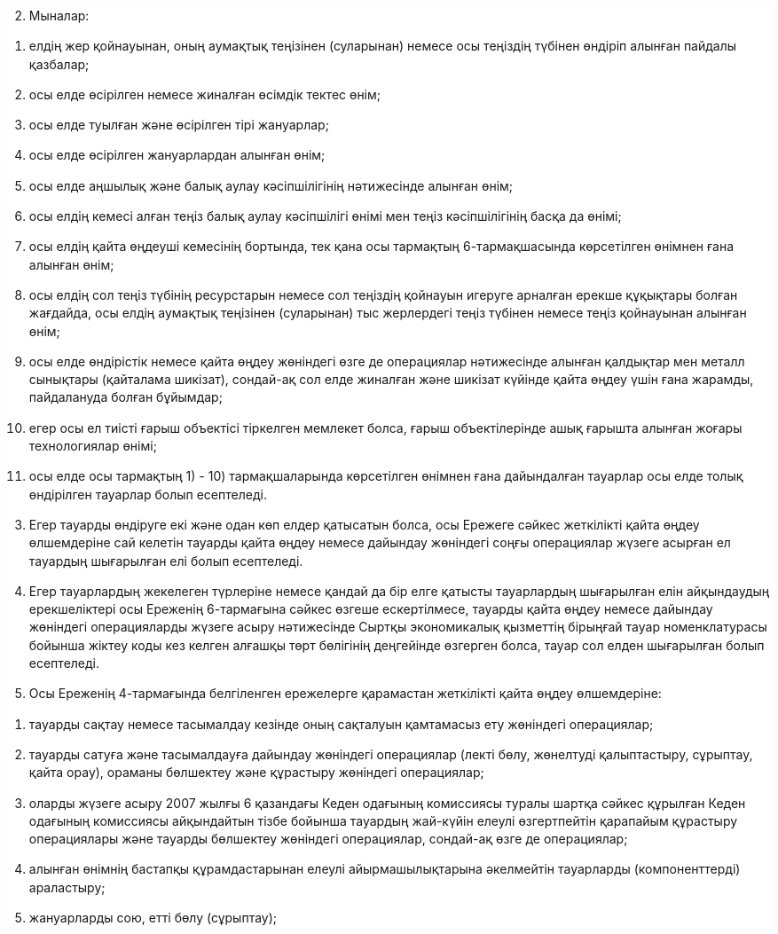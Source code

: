 2. Мыналар:

1) елдің жер қойнауынан, оның аумақтық теңізінен (суларынан) немесе осы теңіздің түбінен өндіріп алынған пайдалы қазбалар;

2) осы елде өсірілген немесе жиналған өсімдік тектес өнім;

3) осы елде туылған және өсірілген тірі жануарлар;

4) осы елде өсірілген жануарлардан алынған өнім;

5) осы елде аңшылық және балық аулау кәсіпшілігінің нәтижесінде алынған өнім;

6) осы елдің кемесі алған теңіз балық аулау кәсіпшілігі өнімі мен теңіз кәсіпшілігінің басқа да өнімі;

7) осы елдің қайта өңдеуші кемесінің бортында, тек қана осы тармақтың 6-тармақшасында көрсетілген өнімнен ғана алынған өнім;

8) осы елдің сол теңіз түбінің ресурстарын немесе сол теңіздің қойнауын игеруге арналған ерекше құқықтары болған жағдайда, осы елдің аумақтық теңізінен (суларынан) тыс жерлердегі теңіз түбінен немесе теңіз қойнауынан алынған өнім;

9) осы елде өндірістік немесе қайта өңдеу жөніндегі өзге де операциялар нәтижесінде алынған қалдықтар мен металл сынықтары (қайталама шикізат), сондай-ақ сол елде жиналған және шикізат күйінде қайта өңдеу үшін ғана жарамды, пайдалануда болған бұйымдар;

10) егер осы ел тиісті ғарыш объектісі тіркелген мемлекет болса, ғарыш объектілерінде ашық ғарышта алынған жоғары технологиялар өнімі;

11) осы елде осы тармақтың 1) - 10) тармақшаларында көрсетілген өнімнен ғана дайындалған тауарлар осы елде толық өндірілген тауарлар болып есептеледі.

3. Егер тауарды өндіруге екі және одан көп елдер қатысатын болса, осы Ережеге сәйкес жеткілікті қайта өңдеу өлшемдеріне сай келетін тауарды қайта өңдеу немесе дайындау жөніндегі соңғы операциялар жүзеге асырған ел тауардың шығарылған елі болып есептеледі.

4. Егер тауарлардың жекелеген түрлеріне немесе қандай да бір елге қатысты тауарлардың шығарылған елін айқындаудың ерекшеліктері осы Ереженің 6-тармағына сәйкес өзгеше ескертілмесе, тауарды қайта өңдеу немесе дайындау жөніндегі операцияларды жүзеге асыру нәтижесінде Сыртқы экономикалық қызметтің бірыңғай тауар номенклатурасы бойынша жіктеу коды кез келген алғашқы төрт бөлігінің деңгейінде өзгерген болса, тауар сол елден шығарылған болып есептеледі.

5. Осы Ереженің 4-тармағында белгіленген ережелерге қарамастан жеткілікті қайта өңдеу өлшемдеріне:

1) тауарды сақтау немесе тасымалдау кезінде оның сақталуын қамтамасыз ету жөніндегі операциялар;

2) тауарды сатуға және тасымалдауға дайындау жөніндегі операциялар (лекті бөлу, жөнелтуді қалыптастыру, сұрыптау, қайта орау), ораманы бөлшектеу және құрастыру жөніндегі операциялар;

3) оларды жүзеге асыру 2007 жылғы 6 қазандағы Кеден одағының комиссиясы туралы шартқа сәйкес құрылған Кеден одағының комиссиясы айқындайтын тізбе бойынша тауардың жай-күйін елеулі өзгертпейтін қарапайым құрастыру операциялары және тауарды бөлшектеу жөніндегі операциялар, сондай-ақ өзге де операциялар;

4) алынған өнімнің бастапқы құрамдастарынан елеулі айырмашылықтарына әкелмейтін тауарларды (компоненттерді) араластыру;

5) жануарларды сою, етті бөлу (сұрыптау);
